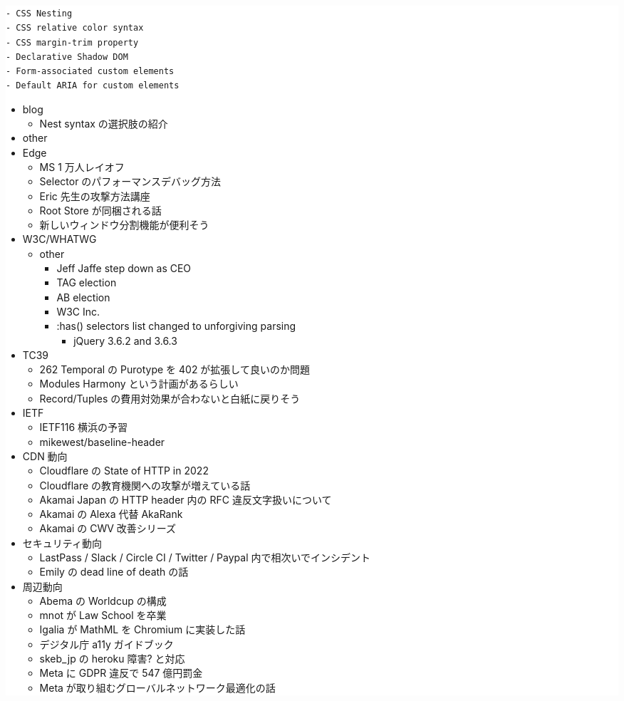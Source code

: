     - CSS Nesting
    - CSS relative color syntax
    - CSS margin-trim property
    - Declarative Shadow DOM
    - Form-associated custom elements
    - Default ARIA for custom elements
  - blog
    - Nest syntax の選択肢の紹介
  - other
- Edge
  - MS 1 万人レイオフ
  - Selector のパフォーマンスデバッグ方法
  - Eric 先生の攻撃方法講座
  - Root Store が同梱される話
  - 新しいウィンドウ分割機能が便利そう
- W3C/WHATWG
  - other
    - Jeff Jaffe step down as CEO
    - TAG election
    - AB election
    - W3C Inc.
    - :has() selectors list changed to unforgiving parsing
      - jQuery 3.6.2 and 3.6.3
- TC39
  - 262 Temporal の Purotype を 402 が拡張して良いのか問題
  - Modules Harmony という計画があるらしい
  - Record/Tuples の費用対効果が合わないと白紙に戻りそう
- IETF
  - IETF116 横浜の予習
  - mikewest/baseline-header
- CDN 動向
  - Cloudflare の State of HTTP in 2022
  - Cloudflare の教育機関への攻撃が増えている話
  - Akamai Japan の HTTP header 内の RFC 違反文字扱いについて
  - Akamai の Alexa 代替 AkaRank
  - Akamai の CWV 改善シリーズ
- セキュリティ動向
  - LastPass / Slack / Circle CI / Twitter / Paypal 内で相次いでインシデント
  - Emily の dead line of death の話
- 周辺動向
  - Abema の Worldcup の構成
  - mnot が Law School を卒業
  - Igalia が MathML を Chromium に実装した話
  - デジタル庁 a11y ガイドブック
  - skeb_jp の heroku 障害? と対応
  - Meta に GDPR 違反で 547 億円罰金
  - Meta が取り組むグローバルネットワーク最適化の話
